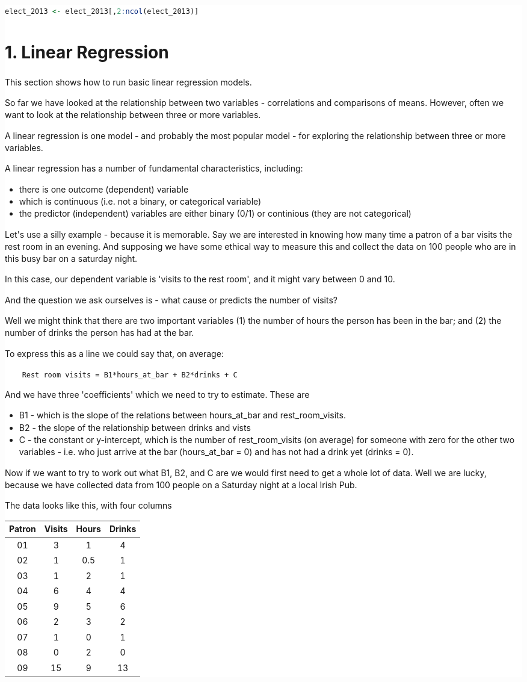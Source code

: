 
```r
elect_2013 <- elect_2013[,2:ncol(elect_2013)]
```

# 1. Linear Regression

This section shows how to run basic linear regression models.

So far we have looked at the relationship between two variables - correlations and comparisons of means. However, often  we want to look at the relationship between three or more variables. 

A linear regression is one model - and probably the most popular model - for exploring the relationship between three or more variables. 

A linear regression has a number of fundamental characteristics, including: 

* there is one outcome (dependent) variable 
* which is continuous (i.e. not a binary, or categorical variable) 
* the predictor (independent) variables are either binary (0/1) or continious (they are not categorical)

Let's use a silly example - because it is memorable. Say we are interested in knowing how many time a patron of a bar visits the rest room in an evening. And supposing we have some ethical way to measure this and collect the data on 100 people who are in  this busy bar on a saturday night. 

In this case, our dependent variable is 'visits to the rest room', and it might vary between 0 and 10. 

And the question we ask ourselves is - what cause or predicts the number of visits? 

Well we might think that there are two important variables (1) the number of hours the person has been in the bar; and (2) the number of drinks the person has had at the bar. 

To express this as a line we could say that, on average:

```{}
    Rest room visits = B1*hours_at_bar + B2*drinks + C
```

And we have three 'coefficients' which we need to try to estimate. These are 
* B1 - which is the slope of the relations between hours_at_bar and rest_room_visits. 
* B2 - the slope of the relationship between drinks and vists 
* C - the constant or y-intercept, which is the number of rest_room_visits (on average) for someone with zero for the other two variables - i.e. who just arrive at the bar (hours_at_bar = 0) and has not had a drink yet (drinks = 0).

Now if we want to try to work out what B1, B2, and C are we would first need to get a whole lot of data.  Well we are lucky, because we have collected data from 100 people on a Saturday night at a local Irish Pub. 

The data looks like this, with four columns 

| Patron | Visits | Hours | Drinks |
|:------:|:------:|:-----:|:------:|
|   01   |   3    |  1    |   4    |
|   02   |   1    |  0.5  |   1    |
|   03   |   1    |  2    |   1    |
|   04   |   6    |  4    |   4    |
|   05   |   9    |  5    |   6    |
|   06   |   2    |  3    |   2    |
|   07   |   1    |  0    |   1    |
|   08   |   0    |  2    |   0    |
|   09   |   15   |  9    |   13   |